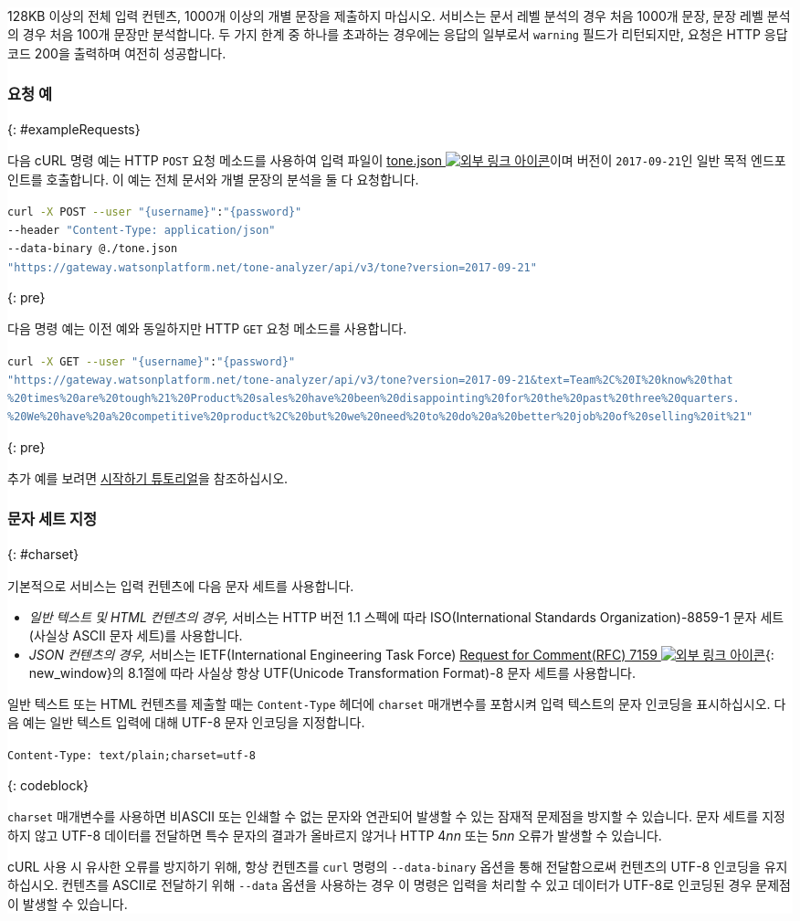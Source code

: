 128KB 이상의 전체 입력 컨텐츠, 1000개 이상의 개별 문장을 제출하지 마십시오. 서비스는 문서 레벨 분석의 경우 처음 1000개 문장, 문장 레벨 분석의 경우 처음 100개 문장만 분석합니다. 두 가지 한계 중 하나를 초과하는 경우에는 응답의 일부로서 `warning` 필드가 리턴되지만, 요청은 HTTP 응답 코드 200을 출력하며 여전히 성공합니다. 

### 요청 예
{: #exampleRequests}

다음 cURL 명령 예는 HTTP `POST` 요청 메소드를 사용하여 입력 파일이 <a target="_blank" href="https://watson-developer-cloud.github.io/doc-tutorial-downloads/tone-analyzer/tone.json" download="tone.json">tone.json <img src="../../icons/launch-glyph.svg" alt="외부 링크 아이콘" title="외부 링크 아이콘" class="style-scope doc-content"></a>이며 버전이 `2017-09-21`인 일반 목적 엔드포인트를 호출합니다. 이 예는 전체 문서와 개별 문장의 분석을 둘 다 요청합니다. 

```bash
curl -X POST --user "{username}":"{password}"
--header "Content-Type: application/json"
--data-binary @./tone.json
"https://gateway.watsonplatform.net/tone-analyzer/api/v3/tone?version=2017-09-21"
```
{: pre}

다음 명령 예는 이전 예와 동일하지만 HTTP `GET` 요청 메소드를 사용합니다. 

```bash
curl -X GET --user "{username}":"{password}"
"https://gateway.watsonplatform.net/tone-analyzer/api/v3/tone?version=2017-09-21&text=Team%2C%20I%20know%20that
%20times%20are%20tough%21%20Product%20sales%20have%20been%20disappointing%20for%20the%20past%20three%20quarters.
%20We%20have%20a%20competitive%20product%2C%20but%20we%20need%20to%20do%20a%20better%20job%20of%20selling%20it%21"
```
{: pre}

추가 예를 보려면 [시작하기 튜토리얼](/docs/services/tone-analyzer/getting-started.html)을 참조하십시오. 

### 문자 세트 지정
{: #charset}

기본적으로 서비스는 입력 컨텐츠에 다음 문자 세트를 사용합니다. 

-   *일반 텍스트 및 HTML 컨텐츠의 경우,* 서비스는 HTTP 버전 1.1 스펙에 따라 ISO(International Standards Organization)-8859-1 문자 세트(사실상 ASCII 문자 세트)를 사용합니다. 
-   *JSON 컨텐츠의 경우,* 서비스는 IETF(International Engineering Task Force) [Request for Comment(RFC) 7159 ![외부 링크 아이콘](../../icons/launch-glyph.svg "외부 링크 아이콘")](https://tools.ietf.org/html/rfc7159#section-8.1){: new_window}의 8.1절에 따라 사실상 항상 UTF(Unicode Transformation Format)-8 문자 세트를 사용합니다. 

일반 텍스트 또는 HTML 컨텐츠를 제출할 때는 `Content-Type` 헤더에 `charset` 매개변수를 포함시켜 입력 텍스트의 문자 인코딩을 표시하십시오. 다음 예는 일반 텍스트 입력에 대해 UTF-8 문자 인코딩을 지정합니다. 

```
Content-Type: text/plain;charset=utf-8
```
{: codeblock}

`charset` 매개변수를 사용하면 비ASCII 또는 인쇄할 수 없는 문자와 연관되어 발생할 수 있는 잠재적 문제점을 방지할 수 있습니다. 문자 세트를 지정하지 않고 UTF-8 데이터를 전달하면 특수 문자의 결과가 올바르지 않거나 HTTP 4*nn* 또는 5*nn* 오류가 발생할 수 있습니다. 

cURL 사용 시 유사한 오류를 방지하기 위해, 항상 컨텐츠를 `curl` 명령의 `--data-binary` 옵션을 통해 전달함으로써 컨텐츠의 UTF-8 인코딩을 유지하십시오. 컨텐츠를 ASCII로 전달하기 위해 `--data` 옵션을 사용하는 경우 이 명령은 입력을 처리할 수 있고 데이터가 UTF-8로 인코딩된 경우 문제점이 발생할 수 있습니다. 

